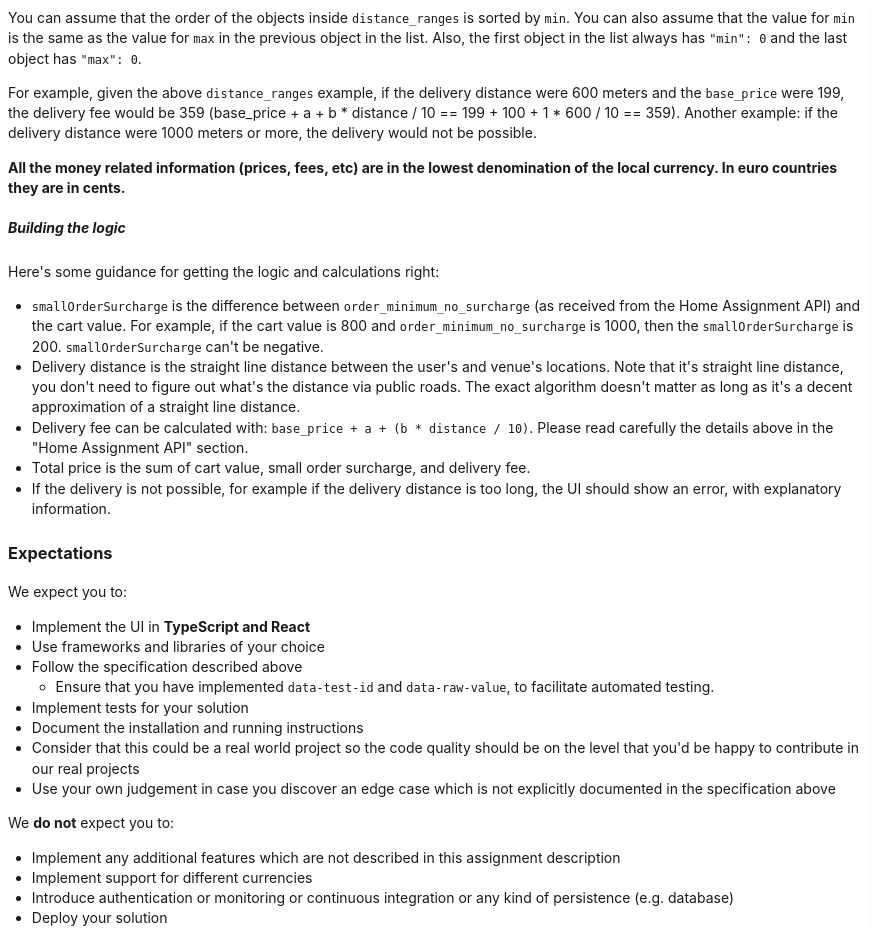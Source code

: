 You can assume that the order of the objects inside `distance_ranges` is sorted by `min`.
You can also assume that the value for `min` is the same as the value for `max` in the previous object in the list.
Also, the first object in the list always has `"min": 0` and the last object has `"max": 0`.

For example, given the above `distance_ranges` example, if the delivery distance were 600 meters and the `base_price` were 199, the delivery fee would be 359 (base_price + a + b * distance / 10 == 199 + 100 + 1 * 600 / 10 == 359).
Another example: if the delivery distance were 1000 meters or more, the delivery would not be possible.

**All the money related information (prices, fees, etc) are in the lowest denomination of the local currency. In euro countries they are in cents.**

##### Building the logic

Here's some guidance for getting the logic and calculations right:

- `smallOrderSurcharge` is the difference between `order_minimum_no_surcharge` (as received from the Home Assignment API) and the cart value. For example, if the cart value is 800 and `order_minimum_no_surcharge` is 1000, then the `smallOrderSurcharge` is 200. `smallOrderSurcharge` can't be negative.
- Delivery distance is the straight line distance between the user's and venue's locations. Note that it's straight line distance, you don't need to figure out what's the distance via public roads. The exact algorithm doesn't matter as long as it's a decent approximation of a straight line distance.
- Delivery fee can be calculated with: `base_price + a + (b * distance / 10)`. Please read carefully the details above in the "Home Assignment API" section.
- Total price is the sum of cart value, small order surcharge, and delivery fee.
- If the delivery is not possible, for example if the delivery distance is too long, the UI should show an error, with explanatory information.

### Expectations

We expect you to:

- Implement the UI in **TypeScript and React**
- Use frameworks and libraries of your choice
- Follow the specification described above
  - Ensure that you have implemented `data-test-id` and `data-raw-value`, to facilitate automated testing.
- Implement tests for your solution
- Document the installation and running instructions
- Consider that this could be a real world project so the code quality should be on the level that you'd be happy to contribute in our real projects
- Use your own judgement in case you discover an edge case which is not explicitly documented in the specification above

We **do not** expect you to:

- Implement any additional features which are not described in this assignment description
- Implement support for different currencies
- Introduce authentication or monitoring or continuous integration or any kind of persistence (e.g. database)
- Deploy your solution
